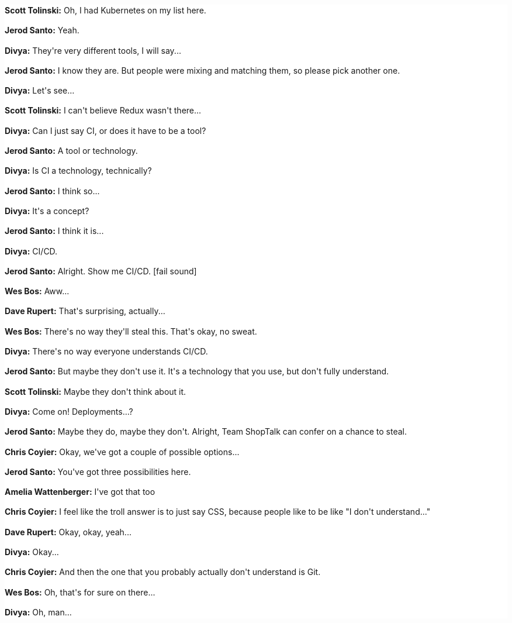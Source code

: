 **Scott Tolinski:** Oh, I had Kubernetes on my list here.

**Jerod Santo:** Yeah.

**Divya:** They're very different tools, I will say...

**Jerod Santo:** I know they are. But people were mixing and matching them, so please pick another one.

**Divya:** Let's see...

**Scott Tolinski:** I can't believe Redux wasn't there...

**Divya:** Can I just say CI, or does it have to be a tool?

**Jerod Santo:** A tool or technology.

**Divya:** Is CI a technology, technically?

**Jerod Santo:** I think so...

**Divya:** It's a concept?

**Jerod Santo:** I think it is...

**Divya:** CI/CD.

**Jerod Santo:** Alright. Show me CI/CD. \[fail sound\]

**Wes Bos:** Aww...

**Dave Rupert:** That's surprising, actually...

**Wes Bos:** There's no way they'll steal this. That's okay, no sweat.

**Divya:** There's no way everyone understands CI/CD.

**Jerod Santo:** But maybe they don't use it. It's a technology that you use, but don't fully understand.

**Scott Tolinski:** Maybe they don't think about it.

**Divya:** Come on! Deployments...?

**Jerod Santo:** Maybe they do, maybe they don't. Alright, Team ShopTalk can confer on a chance to steal.

**Chris Coyier:** Okay, we've got a couple of possible options...

**Jerod Santo:** You've got three possibilities here.

**Amelia Wattenberger:** I've got that too

**Chris Coyier:** I feel like the troll answer is to just say CSS, because people like to be like "I don't understand..."

**Dave Rupert:** Okay, okay, yeah...

**Divya:** Okay...

**Chris Coyier:** And then the one that you probably actually don't understand is Git.

**Wes Bos:** Oh, that's for sure on there...

**Divya:** Oh, man...
